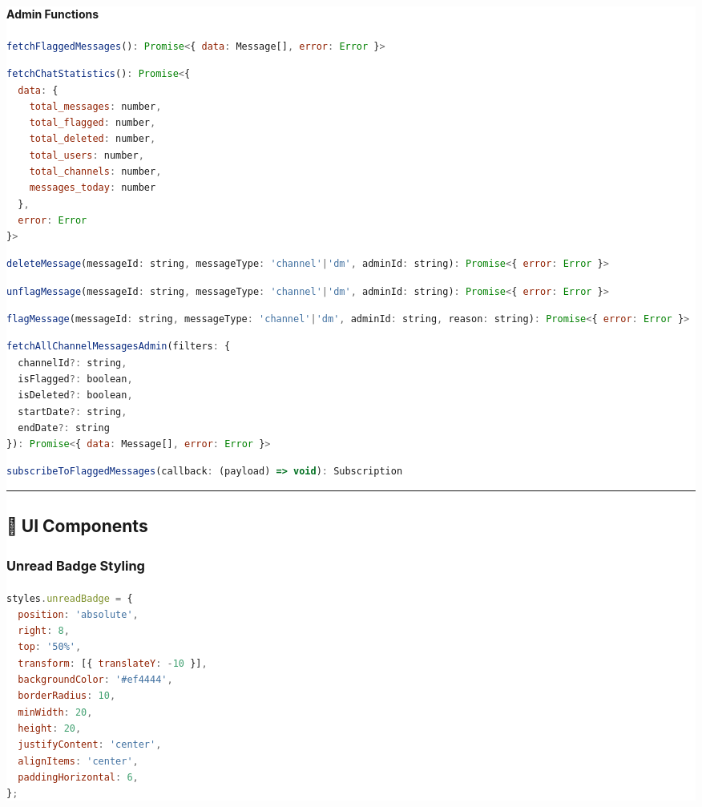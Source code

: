 #### Admin Functions

```javascript
fetchFlaggedMessages(): Promise<{ data: Message[], error: Error }>
```

```javascript
fetchChatStatistics(): Promise<{ 
  data: {
    total_messages: number,
    total_flagged: number,
    total_deleted: number,
    total_users: number,
    total_channels: number,
    messages_today: number
  }, 
  error: Error 
}>
```

```javascript
deleteMessage(messageId: string, messageType: 'channel'|'dm', adminId: string): Promise<{ error: Error }>
```

```javascript
unflagMessage(messageId: string, messageType: 'channel'|'dm', adminId: string): Promise<{ error: Error }>
```

```javascript
flagMessage(messageId: string, messageType: 'channel'|'dm', adminId: string, reason: string): Promise<{ error: Error }>
```

```javascript
fetchAllChannelMessagesAdmin(filters: {
  channelId?: string,
  isFlagged?: boolean,
  isDeleted?: boolean,
  startDate?: string,
  endDate?: string
}): Promise<{ data: Message[], error: Error }>
```

```javascript
subscribeToFlaggedMessages(callback: (payload) => void): Subscription
```

---

## 🎨 UI Components

### Unread Badge Styling

```javascript
styles.unreadBadge = {
  position: 'absolute',
  right: 8,
  top: '50%',
  transform: [{ translateY: -10 }],
  backgroundColor: '#ef4444',
  borderRadius: 10,
  minWidth: 20,
  height: 20,
  justifyContent: 'center',
  alignItems: 'center',
  paddingHorizontal: 6,
};
```